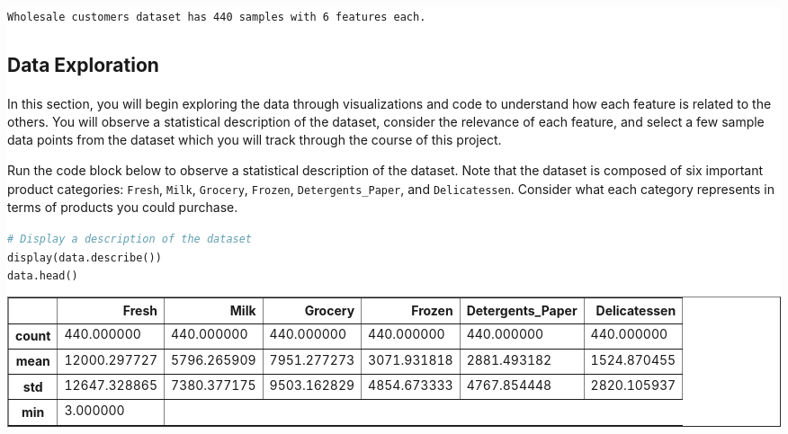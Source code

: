     Wholesale customers dataset has 440 samples with 6 features each.


## Data Exploration
In this section, you will begin exploring the data through visualizations and code to understand how each feature is related to the others. You will observe a statistical description of the dataset, consider the relevance of each feature, and select a few sample data points from the dataset which you will track through the course of this project.

Run the code block below to observe a statistical description of the dataset. Note that the dataset is composed of six important product categories: `Fresh`, `Milk`, `Grocery`, `Frozen`, `Detergents_Paper`, and `Delicatessen`. Consider what each category represents in terms of products you could purchase.


```python
# Display a description of the dataset
display(data.describe())
data.head()
```


<div>
<table border="1" class="dataframe">
  <thead>
    <tr style="text-align: right;">
      <th></th>
      <th>Fresh</th>
      <th>Milk</th>
      <th>Grocery</th>
      <th>Frozen</th>
      <th>Detergents_Paper</th>
      <th>Delicatessen</th>
    </tr>
  </thead>
  <tbody>
    <tr>
      <th>count</th>
      <td>440.000000</td>
      <td>440.000000</td>
      <td>440.000000</td>
      <td>440.000000</td>
      <td>440.000000</td>
      <td>440.000000</td>
    </tr>
    <tr>
      <th>mean</th>
      <td>12000.297727</td>
      <td>5796.265909</td>
      <td>7951.277273</td>
      <td>3071.931818</td>
      <td>2881.493182</td>
      <td>1524.870455</td>
    </tr>
    <tr>
      <th>std</th>
      <td>12647.328865</td>
      <td>7380.377175</td>
      <td>9503.162829</td>
      <td>4854.673333</td>
      <td>4767.854448</td>
      <td>2820.105937</td>
    </tr>
    <tr>
      <th>min</th>
      <td>3.000000</td>